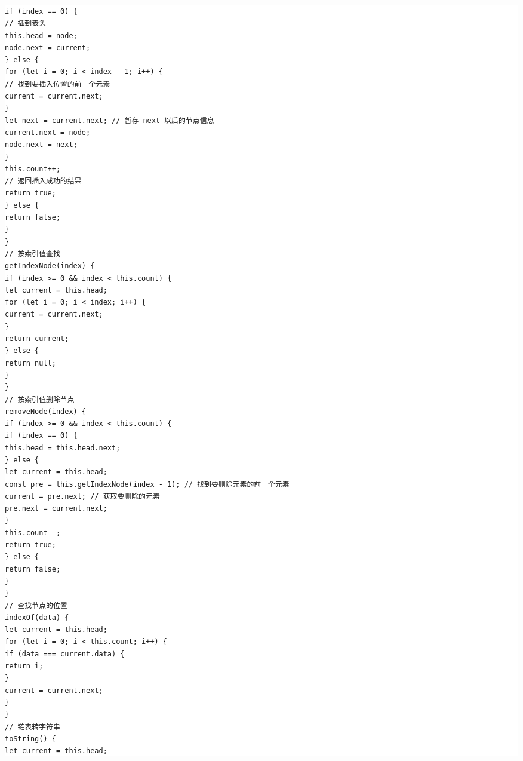 ```
if (index == 0) {
// 插到表头
this.head = node;
node.next = current;
} else {
for (let i = 0; i < index - 1; i++) {
// 找到要插入位置的前一个元素
current = current.next;
}
let next = current.next; // 暂存 next 以后的节点信息
current.next = node;
node.next = next;
}
this.count++;
// 返回插入成功的结果
return true;
} else {
return false;
}
}
// 按索引值查找
getIndexNode(index) {
if (index >= 0 && index < this.count) {
let current = this.head;
for (let i = 0; i < index; i++) {
current = current.next;
}
return current;
} else {
return null;
}
}
// 按索引值删除节点
removeNode(index) {
if (index >= 0 && index < this.count) {
if (index == 0) {
this.head = this.head.next;
} else {
let current = this.head;
const pre = this.getIndexNode(index - 1); // 找到要删除元素的前一个元素
current = pre.next; // 获取要删除的元素
pre.next = current.next;
}
this.count--;
return true;
} else {
return false;
}
}
// 查找节点的位置
indexOf(data) {
let current = this.head;
for (let i = 0; i < this.count; i++) {
if (data === current.data) {
return i;
}
current = current.next;
}
}
// 链表转字符串
toString() {
let current = this.head;

```